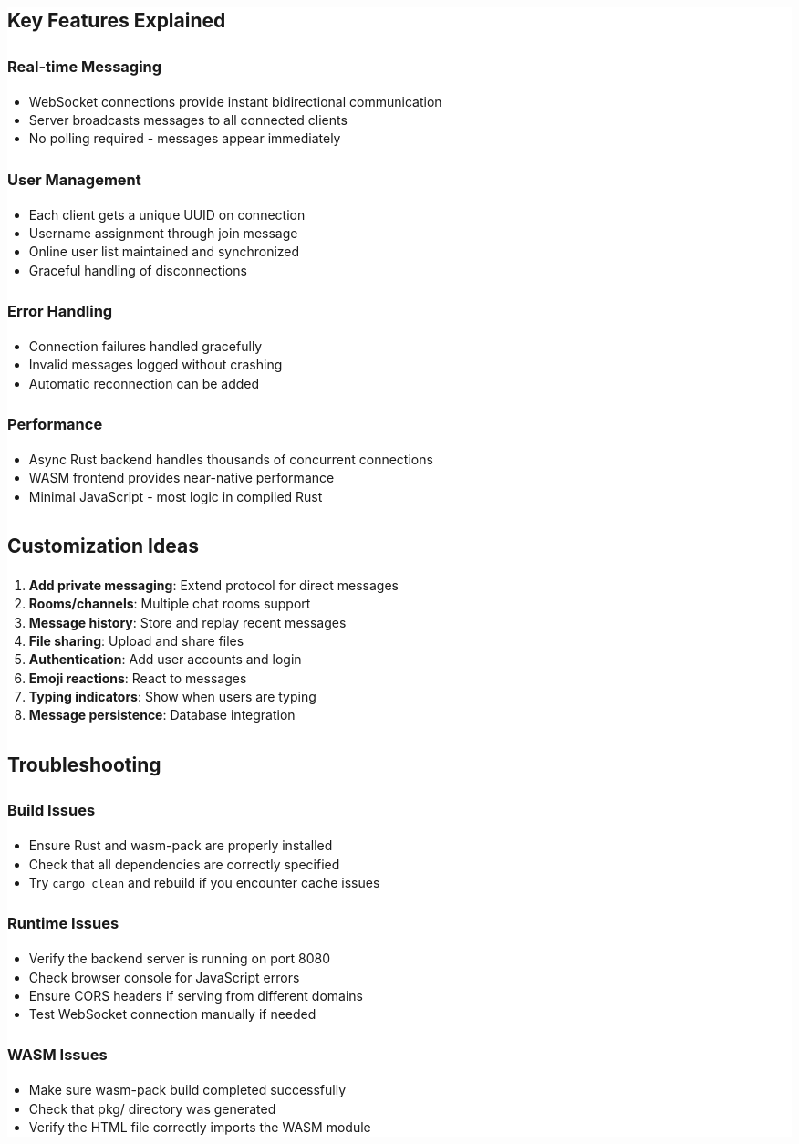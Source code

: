 ## Key Features Explained

### Real-time Messaging
- WebSocket connections provide instant bidirectional communication
- Server broadcasts messages to all connected clients
- No polling required - messages appear immediately

### User Management
- Each client gets a unique UUID on connection
- Username assignment through join message
- Online user list maintained and synchronized
- Graceful handling of disconnections

### Error Handling
- Connection failures handled gracefully
- Invalid messages logged without crashing
- Automatic reconnection can be added

### Performance
- Async Rust backend handles thousands of concurrent connections
- WASM frontend provides near-native performance
- Minimal JavaScript - most logic in compiled Rust

## Customization Ideas

1. **Add private messaging**: Extend protocol for direct messages
2. **Rooms/channels**: Multiple chat rooms support
3. **Message history**: Store and replay recent messages
4. **File sharing**: Upload and share files
5. **Authentication**: Add user accounts and login
6. **Emoji reactions**: React to messages
7. **Typing indicators**: Show when users are typing
8. **Message persistence**: Database integration

## Troubleshooting

### Build Issues
- Ensure Rust and wasm-pack are properly installed
- Check that all dependencies are correctly specified
- Try `cargo clean` and rebuild if you encounter cache issues

### Runtime Issues  
- Verify the backend server is running on port 8080
- Check browser console for JavaScript errors
- Ensure CORS headers if serving from different domains
- Test WebSocket connection manually if needed

### WASM Issues
- Make sure wasm-pack build completed successfully
- Check that pkg/ directory was generated
- Verify the HTML file correctly imports the WASM module
